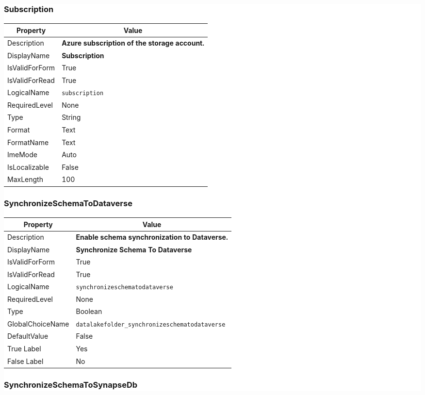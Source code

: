 ### <a name="BKMK_Subscription"></a> Subscription

|Property|Value|
|---|---|
|Description|**Azure subscription of the storage account.**|
|DisplayName|**Subscription**|
|IsValidForForm|True|
|IsValidForRead|True|
|LogicalName|`subscription`|
|RequiredLevel|None|
|Type|String|
|Format|Text|
|FormatName|Text|
|ImeMode|Auto|
|IsLocalizable|False|
|MaxLength|100|

### <a name="BKMK_SynchronizeSchemaToDataverse"></a> SynchronizeSchemaToDataverse

|Property|Value|
|---|---|
|Description|**Enable schema synchronization to Dataverse.**|
|DisplayName|**Synchronize Schema To Dataverse**|
|IsValidForForm|True|
|IsValidForRead|True|
|LogicalName|`synchronizeschematodataverse`|
|RequiredLevel|None|
|Type|Boolean|
|GlobalChoiceName|`datalakefolder_synchronizeschematodataverse`|
|DefaultValue|False|
|True Label|Yes|
|False Label|No|

### <a name="BKMK_SynchronizeSchemaToSynapseDb"></a> SynchronizeSchemaToSynapseDb
